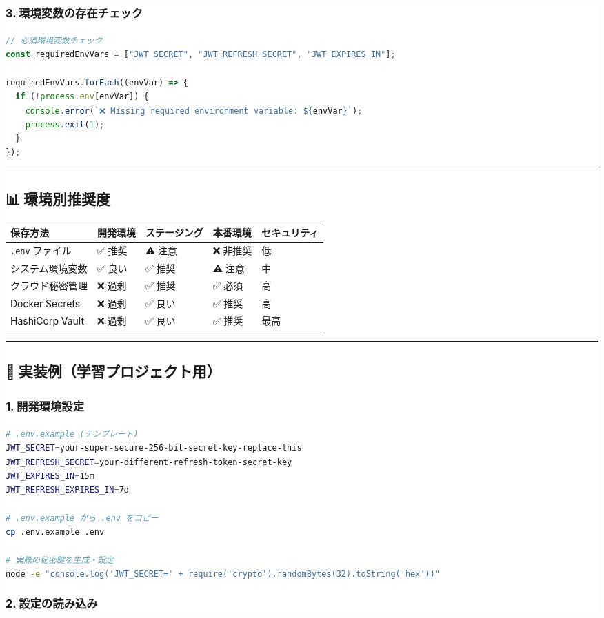 ### 3. 環境変数の存在チェック

```javascript
// 必須環境変数チェック
const requiredEnvVars = ["JWT_SECRET", "JWT_REFRESH_SECRET", "JWT_EXPIRES_IN"];

requiredEnvVars.forEach((envVar) => {
  if (!process.env[envVar]) {
    console.error(`❌ Missing required environment variable: ${envVar}`);
    process.exit(1);
  }
});
```

---

## 📊 環境別推奨度

| 保存方法         | 開発環境 | ステージング | 本番環境  | セキュリティ |
| :--------------- | :------- | :----------- | :-------- | :----------- |
| `.env` ファイル  | ✅ 推奨  | ⚠️ 注意      | ❌ 非推奨 | 低           |
| システム環境変数 | ✅ 良い  | ✅ 推奨      | ⚠️ 注意   | 中           |
| クラウド秘密管理 | ❌ 過剰  | ✅ 推奨      | ✅ 必須   | 高           |
| Docker Secrets   | ❌ 過剰  | ✅ 良い      | ✅ 推奨   | 高           |
| HashiCorp Vault  | ❌ 過剰  | ✅ 良い      | ✅ 推奨   | 最高         |

---

## 🔧 実装例（学習プロジェクト用）

### 1. 開発環境設定

```bash
# .env.example (テンプレート)
JWT_SECRET=your-super-secure-256-bit-secret-key-replace-this
JWT_REFRESH_SECRET=your-different-refresh-token-secret-key
JWT_EXPIRES_IN=15m
JWT_REFRESH_EXPIRES_IN=7d

# .env.example から .env をコピー
cp .env.example .env

# 実際の秘密鍵を生成・設定
node -e "console.log('JWT_SECRET=' + require('crypto').randomBytes(32).toString('hex'))"
```

### 2. 設定の読み込み
